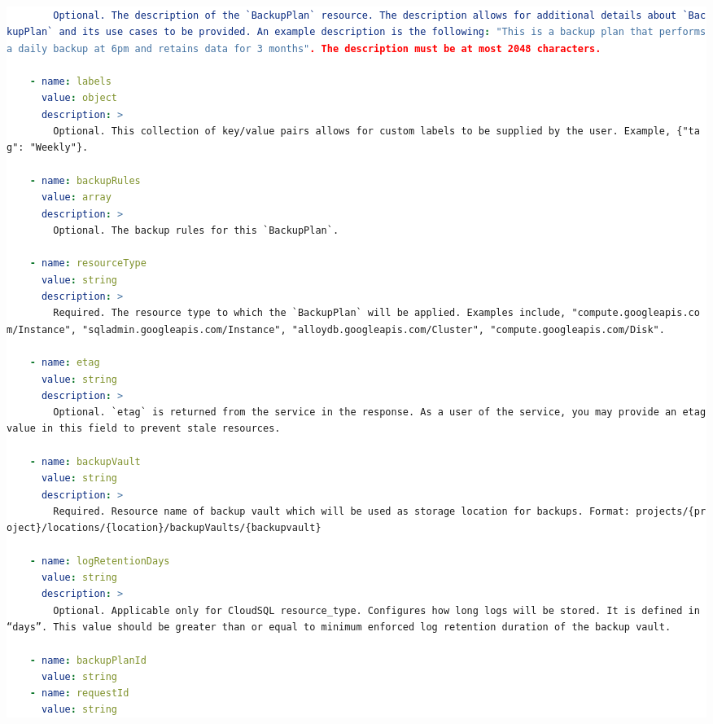 ```yaml
        Optional. The description of the `BackupPlan` resource. The description allows for additional details about `BackupPlan` and its use cases to be provided. An example description is the following: "This is a backup plan that performs a daily backup at 6pm and retains data for 3 months". The description must be at most 2048 characters.
        
    - name: labels
      value: object
      description: >
        Optional. This collection of key/value pairs allows for custom labels to be supplied by the user. Example, {"tag": "Weekly"}.
        
    - name: backupRules
      value: array
      description: >
        Optional. The backup rules for this `BackupPlan`.
        
    - name: resourceType
      value: string
      description: >
        Required. The resource type to which the `BackupPlan` will be applied. Examples include, "compute.googleapis.com/Instance", "sqladmin.googleapis.com/Instance", "alloydb.googleapis.com/Cluster", "compute.googleapis.com/Disk".
        
    - name: etag
      value: string
      description: >
        Optional. `etag` is returned from the service in the response. As a user of the service, you may provide an etag value in this field to prevent stale resources.
        
    - name: backupVault
      value: string
      description: >
        Required. Resource name of backup vault which will be used as storage location for backups. Format: projects/{project}/locations/{location}/backupVaults/{backupvault}
        
    - name: logRetentionDays
      value: string
      description: >
        Optional. Applicable only for CloudSQL resource_type. Configures how long logs will be stored. It is defined in “days”. This value should be greater than or equal to minimum enforced log retention duration of the backup vault.
        
    - name: backupPlanId
      value: string
    - name: requestId
      value: string
```
</TabItem>
</Tabs>

